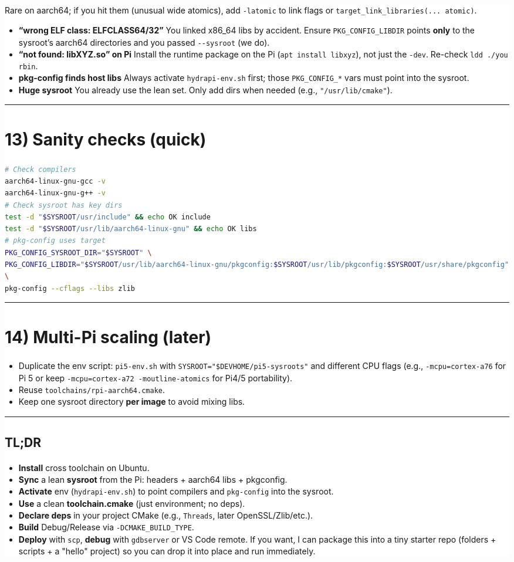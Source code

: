   Rare on aarch64; if you hit them (unusual wide atomics), add `-latomic` to link flags or `target_link_libraries(... atomic)`.
- **“wrong ELF class: ELFCLASS64/32”**
  You linked x86_64 libs by accident. Ensure `PKG_CONFIG_LIBDIR` points **only** to the sysroot’s aarch64 directories and you passed `--sysroot` (we do).
- **“not found: libXYZ.so” on Pi**
  Install the runtime package on the Pi (`apt install libxyz`), not just the `-dev`. Re-check `ldd ./yourbin`.
- **pkg-config finds host libs**
  Always activate `hydrapi-env.sh` first; those `PKG_CONFIG_*` vars must point into the sysroot.
- **Huge sysroot**
  You already use the lean set. Only add dirs when needed (e.g., `"/usr/lib/cmake"`).
---
# 13) Sanity checks (quick)
```bash
# Check compilers
aarch64-linux-gnu-gcc -v
aarch64-linux-gnu-g++ -v
# Check sysroot has key dirs
test -d "$SYSROOT/usr/include" && echo OK include
test -d "$SYSROOT/usr/lib/aarch64-linux-gnu" && echo OK libs
# pkg-config uses target
PKG_CONFIG_SYSROOT_DIR="$SYSROOT" \
PKG_CONFIG_LIBDIR="$SYSROOT/usr/lib/aarch64-linux-gnu/pkgconfig:$SYSROOT/usr/lib/pkgconfig:$SYSROOT/usr/share/pkgconfig" \
pkg-config --cflags --libs zlib
```
---
# 14) Multi-Pi scaling (later)
- Duplicate the env script: `pi5-env.sh` with `SYSROOT="$DEVHOME/pi5-sysroots"` and different CPU flags (e.g., `-mcpu=cortex-a76` for Pi 5 or keep `-mcpu=cortex-a72 -moutline-atomics` for Pi4/5 portability).
- Reuse `toolchains/rpi-aarch64.cmake`.
- Keep one sysroot directory **per image** to avoid mixing libs.
---
## TL;DR
- **Install** cross toolchain on Ubuntu.
- **Sync** a lean **sysroot** from the Pi: headers + aarch64 libs + pkgconfig.
- **Activate** env (`hydrapi-env.sh`) to point compilers and `pkg-config` into the sysroot.
- **Use** a clean **toolchain.cmake** (just environment; no deps).
- **Declare deps** in your project CMake (e.g., `Threads`, later OpenSSL/Zlib/etc.).
- **Build** Debug/Release via `-DCMAKE_BUILD_TYPE`.
- **Deploy** with `scp`, **debug** with `gdbserver` or VS Code remote.
If you want, I can package this into a tiny starter repo (folders + scripts + a "hello" project) so you can drop it into place and run immediately.
